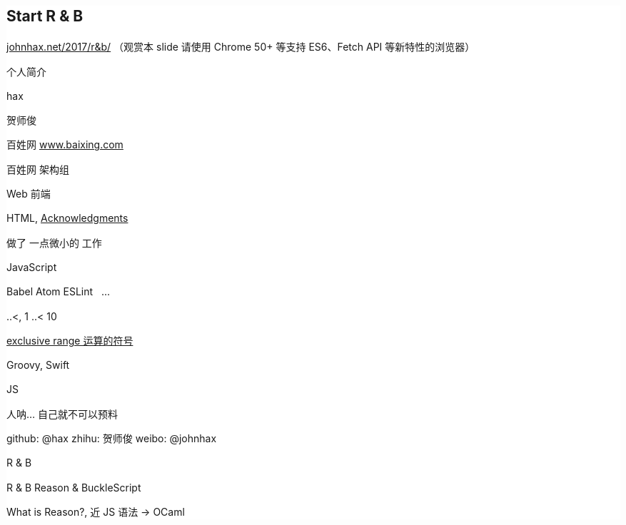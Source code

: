 Start R & B
----------------------------------------
[johnhax.net/2017/r&b/](http://johnhax.net/2017/r&b/)
（观赏本 slide 请使用 Chrome 50+ 等支持 ES6、Fetch API 等新特性的浏览器）

个人简介

hax

贺师俊

百姓网
www.baixing.com

百姓网
架构组

Web
前端

HTML,
[Acknowledgments](https://html.spec.whatwg.org/multipage/acknowledgements.html#acknowledgments)

做了
一点微小的
工作

JavaScript

Babel
Atom
ESLint
&nbsp; ... &nbsp;

..<,
1 ..< 10

[exclusive range 运算的符号](https://github.com/hax/hax.github.com/issues/25)

Groovy,
Swift

JS

人呐…
自己就不可以预料

github: @hax
zhihu: 贺师俊
weibo: @johnhax

R & B

<iframe width="854" height="480" src="https://www.youtube.com/embed/abaOVzZC4x8" frameborder="0" allowfullscreen></iframe>

R & B
Reason & BuckleScript

What is Reason?,
近 JS 语法 -> OCaml
